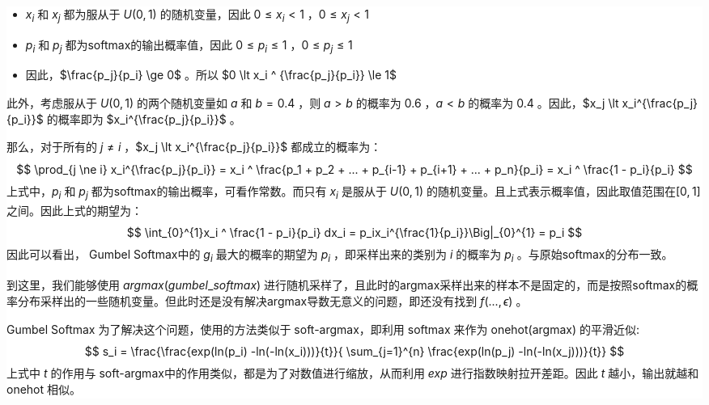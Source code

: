 + $x_i$ 和 $x_j$ 都为服从于 $U(0, 1)$ 的随机变量，因此 $0 \le x_i < 1$ ，$0 \le x_j < 1$

+ $p_i$ 和 $p_j$ 都为softmax的输出概率值，因此  $0 \le p_i \le 1$ ，$0 \le p_j \le 1$

+ 因此，$\frac{p_j}{p_i} \ge 0$ 。所以 $0 \lt x_i ^ {\frac{p_j}{p_i}} \le 1$

此外，考虑服从于 $U(0, 1)$ 的两个随机变量如 $a$ 和 $b = 0.4$ ，则 $a \gt b$ 的概率为 $0.6$ ，$a \lt b$ 的概率为 $0.4$ 。因此，$x_j \lt x_i^{\frac{p_j}{p_i}}$ 的概率即为 $x_i^{\frac{p_j}{p_i}}$ 。

那么，对于所有的 $j \ne i$ ，$x_j \lt x_i^{\frac{p_j}{p_i}}$ 都成立的概率为：
$$
\prod_{j \ne i} x_i^{\frac{p_j}{p_i}} = x_i ^ \frac{p_1 + p_2 + ... + p_{i-1} + p_{i+1} + ... + p_n}{p_i} = x_i ^ \frac{1 - p_i}{p_i}
$$
上式中，$p_i$ 和 $p_j$ 都为softmax的输出概率，可看作常数。而只有 $x_i$ 是服从于 $U(0, 1)$ 的随机变量。且上式表示概率值，因此取值范围在$[0,1]$之间。因此上式的期望为：
$$
\int_{0}^{1}x_i ^ \frac{1 - p_i}{p_i} dx_i = p_ix_i^{\frac{1}{p_i}}\Big|_{0}^{1} = p_i
$$
因此可以看出， Gumbel Softmax中的 $g_i$ 最大的概率的期望为 $p_i$ ，即采样出来的类别为 $i$ 的概率为 $p_i$ 。与原始softmax的分布一致。



到这里，我们能够使用 $argmax(gumbel\_softmax)$ 进行随机采样了，且此时的argmax采样出来的样本不是固定的，而是按照softmax的概率分布采样出的一些随机变量。但此时还是没有解决argmax导数无意义的问题，即还没有找到 $f(..., \epsilon)$ 。

Gumbel Softmax 为了解决这个问题，使用的方法类似于 soft-argmax，即利用 softmax 来作为 onehot(argmax) 的平滑近似:
$$
s_i = \frac{\frac{exp(ln(p_i) -ln(-ln(x_i)))}{t}}{ \sum_{j=1}^{n}  \frac{exp(ln(p_j) -ln(-ln(x_j)))}{t}}
$$
上式中 $t$ 的作用与 soft-argmax中的作用类似，都是为了对数值进行缩放，从而利用 $exp$ 进行指数映射拉开差距。因此 $t$ 越小，输出就越和 onehot 相似。
